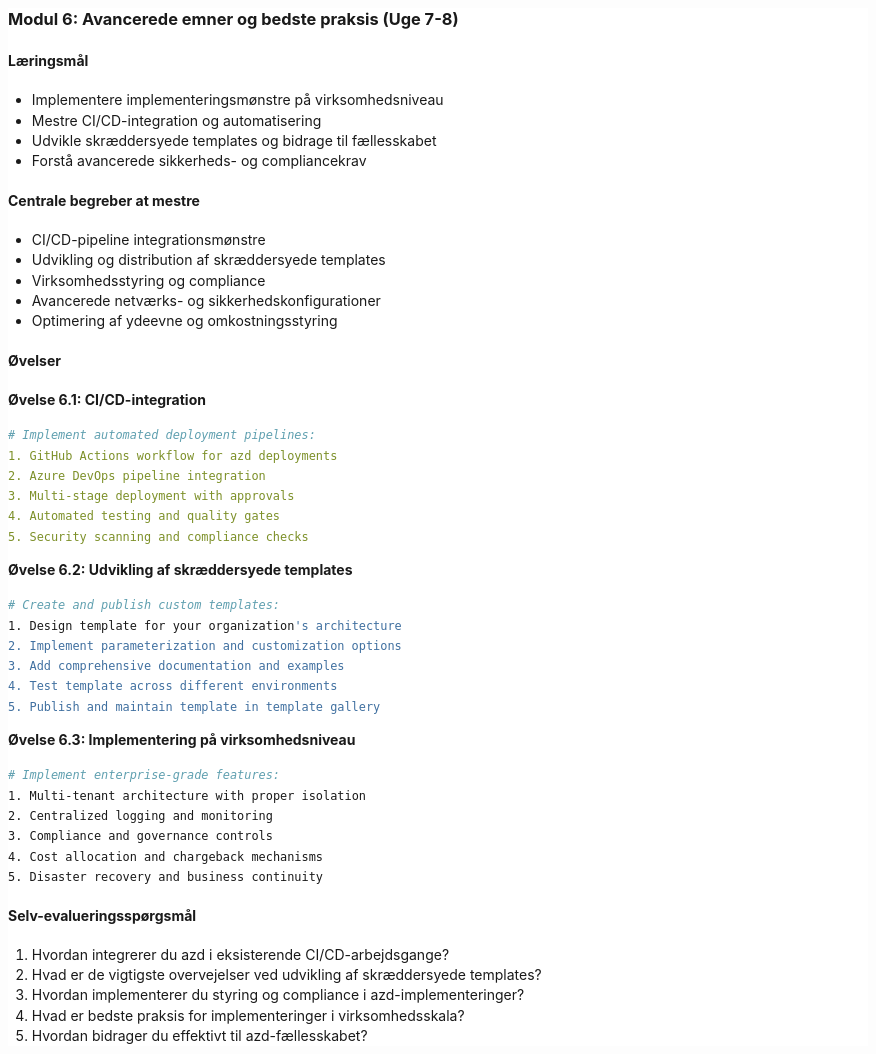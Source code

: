 ### Modul 6: Avancerede emner og bedste praksis (Uge 7-8)

#### Læringsmål
- Implementere implementeringsmønstre på virksomhedsniveau  
- Mestre CI/CD-integration og automatisering  
- Udvikle skræddersyede templates og bidrage til fællesskabet  
- Forstå avancerede sikkerheds- og compliancekrav  

#### Centrale begreber at mestre
- CI/CD-pipeline integrationsmønstre  
- Udvikling og distribution af skræddersyede templates  
- Virksomhedsstyring og compliance  
- Avancerede netværks- og sikkerhedskonfigurationer  
- Optimering af ydeevne og omkostningsstyring  

#### Øvelser

**Øvelse 6.1: CI/CD-integration**  
```yaml
# Implement automated deployment pipelines:
1. GitHub Actions workflow for azd deployments
2. Azure DevOps pipeline integration
3. Multi-stage deployment with approvals
4. Automated testing and quality gates
5. Security scanning and compliance checks
```  

**Øvelse 6.2: Udvikling af skræddersyede templates**  
```bash
# Create and publish custom templates:
1. Design template for your organization's architecture
2. Implement parameterization and customization options
3. Add comprehensive documentation and examples
4. Test template across different environments
5. Publish and maintain template in template gallery
```  

**Øvelse 6.3: Implementering på virksomhedsniveau**  
```bash
# Implement enterprise-grade features:
1. Multi-tenant architecture with proper isolation
2. Centralized logging and monitoring
3. Compliance and governance controls
4. Cost allocation and chargeback mechanisms
5. Disaster recovery and business continuity
```  

#### Selv-evalueringsspørgsmål
1. Hvordan integrerer du azd i eksisterende CI/CD-arbejdsgange?  
2. Hvad er de vigtigste overvejelser ved udvikling af skræddersyede templates?  
3. Hvordan implementerer du styring og compliance i azd-implementeringer?  
4. Hvad er bedste praksis for implementeringer i virksomhedsskala?  
5. Hvordan bidrager du effektivt til azd-fællesskabet?  
